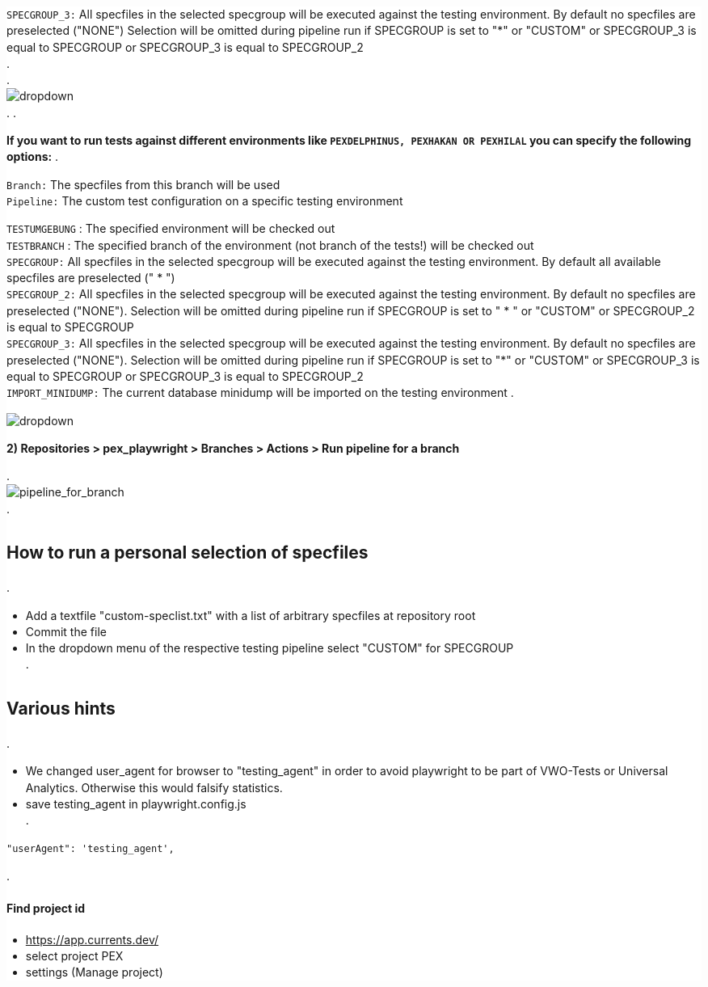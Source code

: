 `SPECGROUP_3:` All specfiles in the selected specgroup will be executed against the testing environment. By default no specfiles are preselected ("NONE") 
      Selection will be omitted during pipeline run if SPECGROUP is set to "*" or "CUSTOM" or SPECGROUP_3 is equal to SPECGROUP or SPECGROUP_3 is equal to SPECGROUP_2     
.    
.    
  ![dropdown](images/pipeline_dropdown.png)    
. 
.

**If you want to run tests against different environments like `PEXDELPHINUS, PEXHAKAN OR PEXHILAL` you can specify the following options:**
.

`Branch:` The specfiles from this branch will be used  
`Pipeline:` The custom test configuration on a specific testing environment  

`TESTUMGEBUNG` : The specified environment will be checked out   
`TESTBRANCH` : The specified branch of the environment (not branch of the tests!) will be checked out   
`SPECGROUP:` All specfiles in the selected specgroup will be executed against the testing environment. By default all available specfiles are preselected (" * ")   
 `SPECGROUP_2:` All specfiles in the selected specgroup will be executed against the testing environment. By default no specfiles are preselected ("NONE"). Selection will be omitted during pipeline run if SPECGROUP is set to " * " or "CUSTOM" or SPECGROUP_2 is equal to SPECGROUP   
`SPECGROUP_3:` All specfiles in the selected specgroup will be executed against the testing environment. By default no specfiles are preselected ("NONE"). 
Selection will be omitted during pipeline run if SPECGROUP is set to "*" or "CUSTOM" or SPECGROUP_3 is equal to SPECGROUP or SPECGROUP_3 is equal to SPECGROUP_2     
`IMPORT_MINIDUMP:` The current database minidump will be imported on the testing environment
.    

  ![dropdown](images/pipeline_diff_environments.png)    

  **2) Repositories > pex_playwright > Branches > Actions > Run pipeline for a branch**    

.    
![pipeline_for_branch](images/run-pipeline-for-branch.png)    
.    

## How to run a personal selection of specfiles
    
.    
  - Add a textfile "custom-speclist.txt" with a list of arbitrary specfiles at repository root  
  - Commit the file  
  - In the dropdown menu of the respective testing pipeline select "CUSTOM" for SPECGROUP   
.    
    

## Various hints
 
.    
- We changed user_agent for browser to "testing_agent" in order to avoid playwright to be part of VWO-Tests or Universal Analytics. Otherwise this would falsify statistics.    
- save testing_agent in playwright.config.js    
.    
``` 
"userAgent": 'testing_agent',
```
.    
#### Find project id
- https://app.currents.dev/ 
- select project PEX 
- settings (Manage project)